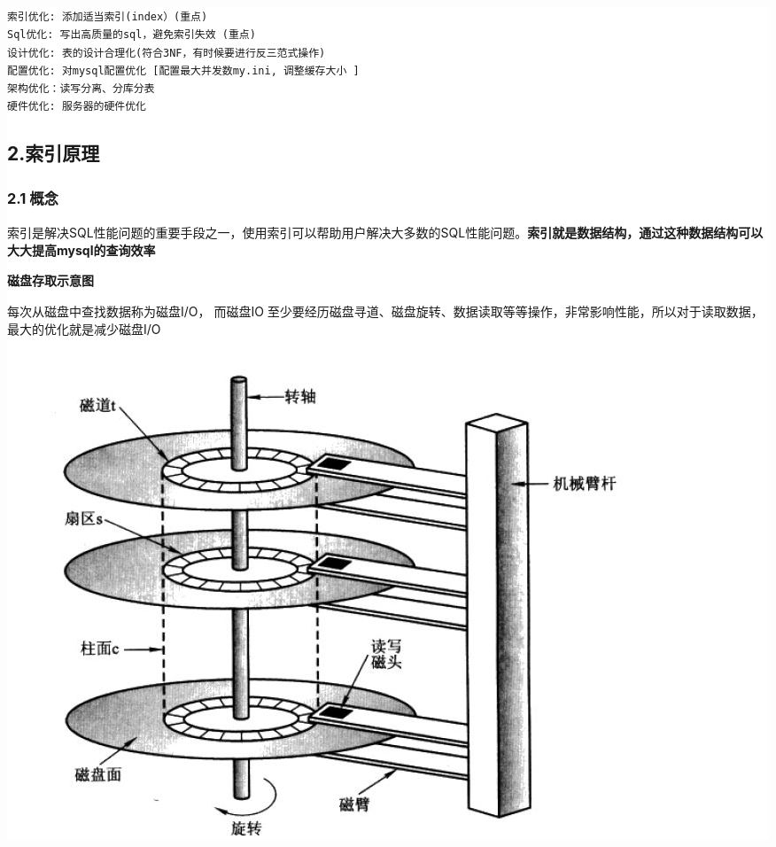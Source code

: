 ```
索引优化: 添加适当索引(index）(重点)
Sql优化: 写出高质量的sql，避免索引失效 (重点)
设计优化: 表的设计合理化(符合3NF，有时候要进行反三范式操作) 
配置优化: 对mysql配置优化 [配置最大并发数my.ini, 调整缓存大小 ]
架构优化：读写分离、分库分表
硬件优化: 服务器的硬件优化
```
## 2.索引原理

### 2.1 概念

索引是解决SQL性能问题的重要手段之一，使用索引可以帮助用户解决大多数的SQL性能问题。**索引就是数据结构，通过这种数据结构可以大大提高mysql的查询效率**

**磁盘存取示意图**

每次从磁盘中查找数据称为磁盘I/O， 而磁盘IO 至少要经历磁盘寻道、磁盘旋转、数据读取等等操作，非常影响性能，所以对于读取数据，最大的优化就是减少磁盘I/O



<figure class="thumbnails">
    <img src="picture/mysql索引及性能优化/mysql004.png" alt="Screenshot of coverpage" title="Cover page">
</figure>


